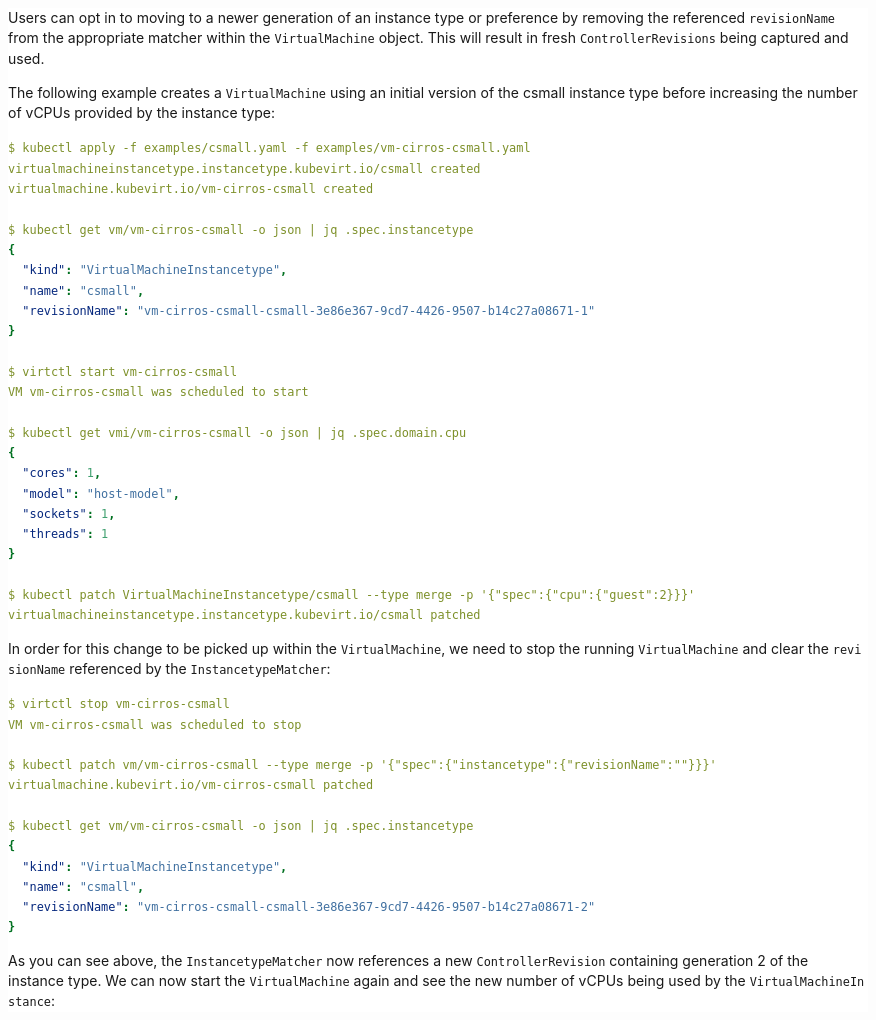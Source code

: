 Users can opt in to moving to a newer generation of an instance type or preference by removing the referenced `revisionName` from the appropriate matcher within the `VirtualMachine` object. This will result in fresh `ControllerRevisions` being captured and used.

The following example creates a `VirtualMachine` using an initial version of the csmall instance type before increasing the number of vCPUs provided by the instance type:

```yaml
$ kubectl apply -f examples/csmall.yaml -f examples/vm-cirros-csmall.yaml
virtualmachineinstancetype.instancetype.kubevirt.io/csmall created
virtualmachine.kubevirt.io/vm-cirros-csmall created

$ kubectl get vm/vm-cirros-csmall -o json | jq .spec.instancetype
{
  "kind": "VirtualMachineInstancetype",
  "name": "csmall",
  "revisionName": "vm-cirros-csmall-csmall-3e86e367-9cd7-4426-9507-b14c27a08671-1"
}

$ virtctl start vm-cirros-csmall
VM vm-cirros-csmall was scheduled to start

$ kubectl get vmi/vm-cirros-csmall -o json | jq .spec.domain.cpu
{
  "cores": 1,
  "model": "host-model",
  "sockets": 1,
  "threads": 1
}

$ kubectl patch VirtualMachineInstancetype/csmall --type merge -p '{"spec":{"cpu":{"guest":2}}}'
virtualmachineinstancetype.instancetype.kubevirt.io/csmall patched
```

In order for this change to be picked up within the `VirtualMachine`, we need to stop the running `VirtualMachine` and clear the `revisionName` referenced by the `InstancetypeMatcher`:

```yaml
$ virtctl stop vm-cirros-csmall
VM vm-cirros-csmall was scheduled to stop

$ kubectl patch vm/vm-cirros-csmall --type merge -p '{"spec":{"instancetype":{"revisionName":""}}}'
virtualmachine.kubevirt.io/vm-cirros-csmall patched

$ kubectl get vm/vm-cirros-csmall -o json | jq .spec.instancetype
{
  "kind": "VirtualMachineInstancetype",
  "name": "csmall",
  "revisionName": "vm-cirros-csmall-csmall-3e86e367-9cd7-4426-9507-b14c27a08671-2"
}
```

As you can see above, the `InstancetypeMatcher` now references a new `ControllerRevision` containing generation 2 of the instance type. We can now start the `VirtualMachine` again and see the new number of vCPUs being used by the `VirtualMachineInstance`:
